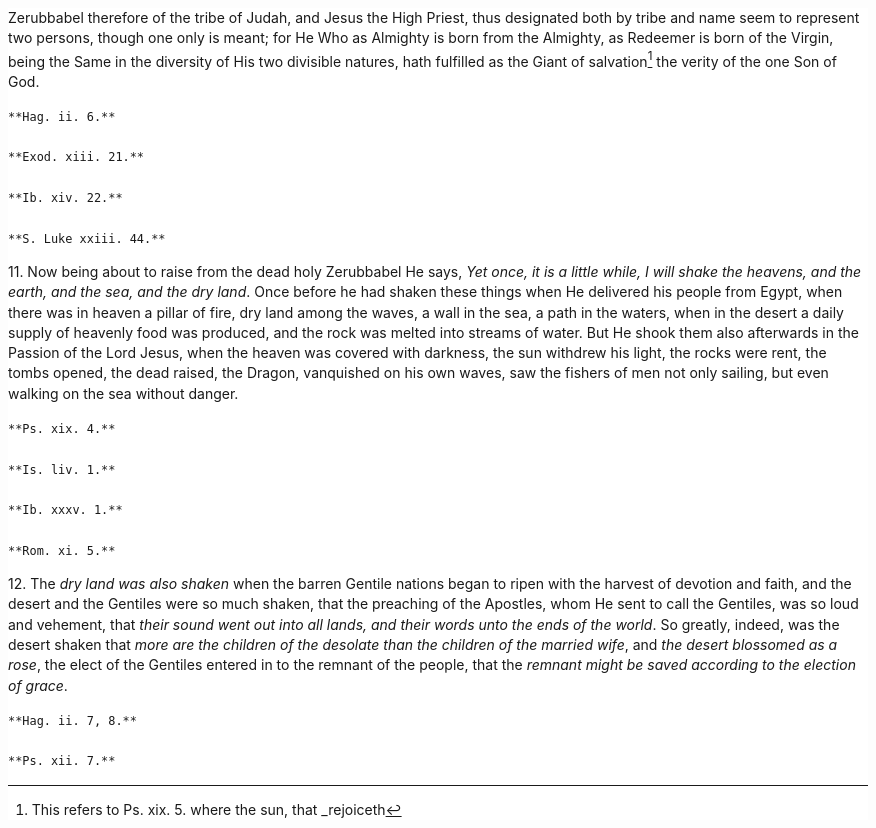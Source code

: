 Zerubbabel therefore of the tribe of Judah, and Jesus the High Priest,
thus designated both by tribe and name seem to represent two persons,
though one only is meant; for He Who as Almighty is born from the
Almighty, as Redeemer is born of the Virgin, being the Same in the
diversity of His two divisible natures, hath fulfilled as the Giant
of salvation[^166] the verity of the one Son of God.

```{margin}
**Hag. ii. 6.**

**Exod. xiii. 21.**

**Ib. xiv. 22.**

**S. Luke xxiii. 44.**
```

11\. Now being about to raise from the dead holy Zerubbabel He says,
_Yet once, it is a little while, I will shake the heavens, and the
earth, and the sea, and the dry land_. Once before he had shaken these
things when He delivered his people from Egypt, when there was in
heaven a pillar of fire, dry land among the waves, a wall in the sea, a
path in the waters, when in the desert a daily supply of heavenly food
was produced, and the rock was melted into streams of water. But He
shook them also afterwards in the Passion of the Lord Jesus, when the
heaven was covered with darkness, the sun withdrew his light, the rocks
were rent, the tombs opened, the dead raised, the Dragon, vanquished
on his own waves, saw the fishers of men not only sailing, but even
walking on the sea without danger.

```{margin}
**Ps. xix. 4.**

**Is. liv. 1.**

**Ib. xxxv. 1.**

**Rom. xi. 5.**
```

12\. The _dry land was also shaken_ when the barren Gentile nations
began to ripen with the harvest of devotion and faith, and the desert
and the Gentiles were so much shaken, that the preaching of the
Apostles, whom He sent to call the Gentiles, was so loud and vehement,
that _their sound went out into all lands, and their words unto the
ends of the world_. So greatly, indeed, was the desert shaken that
_more are the children of the desolate than the children of the married
wife_, and _the desert blossomed as a rose_, the elect of the Gentiles
entered in to the remnant of the people, that the _remnant might be
saved according to the election of grace_.

```{margin}
**Hag. ii. 7, 8.**

**Ps. xii. 7.**
```


[^166]: This refers to Ps. xix. 5. where the sun, that _rejoiceth